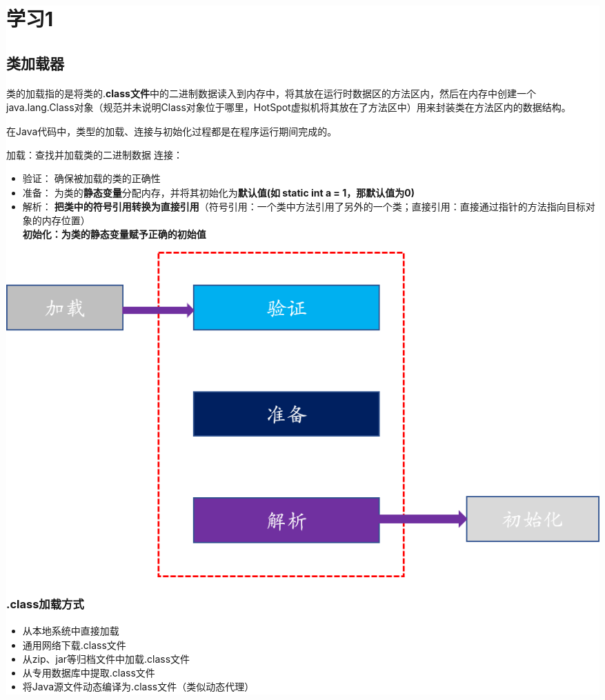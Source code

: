 # 学习1


## 类加载器

类的加载指的是将类的.**class文件**中的二进制数据读入到内存中，将其放在运行时数据区的方法区内，然后在内存中创建一个java.lang.Class对象（规范并未说明Class对象位于哪里，HotSpot虚拟机将其放在了方法区中）用来封装类在方法区内的数据结构。

在Java代码中，类型的加载、连接与初始化过程都是在程序运行期间完成的。

加载：查找并加载类的二进制数据
连接：
* 验证： 确保被加载的类的正确性
* 准备： 为类的**静态变量**分配内存，并将其初始化为**默认值(如 static int a = 1，那默认值为0)**
* 解析： **把类中的符号引用转换为直接引用**（符号引用：一个类中方法引用了另外的一个类；直接引用：直接通过指针的方法指向目标对象的内存位置）  
**初始化：为类的静态变量赋予正确的初始值**


![类加载器](/assert/jvm/lesson_1/1_1.png)


### .class加载方式

* 从本地系统中直接加载
* 通用网络下载.class文件
* 从zip、jar等归档文件中加载.class文件
* 从专用数据库中提取.class文件
* 将Java源文件动态编译为.class文件（类似动态代理）
